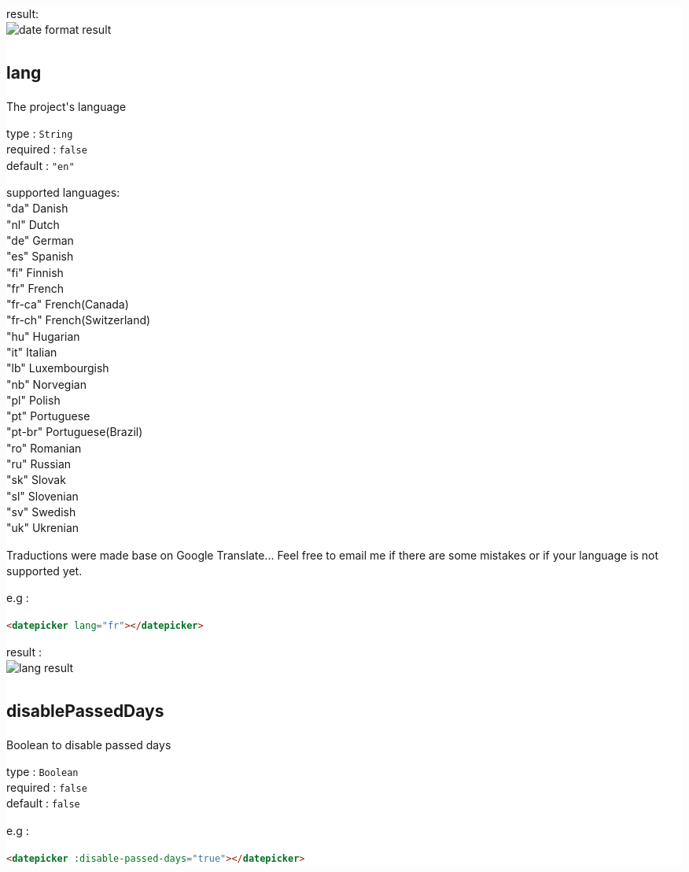 result:   
![date format result](https://s3-eu-west-1.amazonaws.com/npm-images/vue-material-datepicker/date-format-result.png)   


## lang
The project's language

type : `String`   
required : `false`   
default : `"en"`     

supported languages:   
"da" Danish   
"nl" Dutch   
"de" German   
"es" Spanish   
"fi" Finnish  
"fr" French   
"fr-ca" French(Canada)   
"fr-ch" French(Switzerland)   
"hu" Hugarian   
"it" Italian   
"lb" Luxembourgish   
"nb" Norvegian   
"pl" Polish   
"pt" Portuguese   
"pt-br" Portuguese(Brazil)   
"ro" Romanian   
"ru" Russian   
"sk" Slovak   
"sl" Slovenian   
"sv" Swedish   
"uk" Ukrenian   

Traductions were made base on Google Translate... Feel free to email me if there are some mistakes or if your language is not supported yet.

e.g :   
```html
<datepicker lang="fr"></datepicker>
```

result :     
![lang result](https://s3-eu-west-1.amazonaws.com/npm-images/vue-material-datepicker/lang-result.png)

## disablePassedDays
Boolean to disable passed days

type : `Boolean`   
required : `false`   
default : `false`   

e.g :     
```html
<datepicker :disable-passed-days="true"></datepicker>
```

